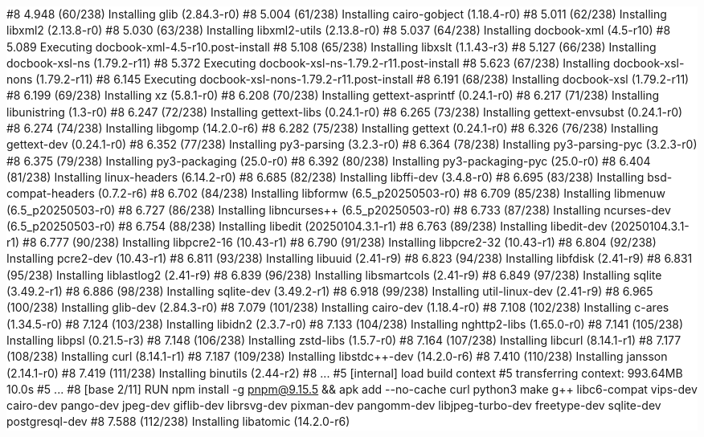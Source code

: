 #8 4.948 (60/238) Installing glib (2.84.3-r0)
#8 5.004 (61/238) Installing cairo-gobject (1.18.4-r0)
#8 5.011 (62/238) Installing libxml2 (2.13.8-r0)
#8 5.030 (63/238) Installing libxml2-utils (2.13.8-r0)
#8 5.037 (64/238) Installing docbook-xml (4.5-r10)
#8 5.089 Executing docbook-xml-4.5-r10.post-install
#8 5.108 (65/238) Installing libxslt (1.1.43-r3)
#8 5.127 (66/238) Installing docbook-xsl-ns (1.79.2-r11)
#8 5.372 Executing docbook-xsl-ns-1.79.2-r11.post-install
#8 5.623 (67/238) Installing docbook-xsl-nons (1.79.2-r11)
#8 6.145 Executing docbook-xsl-nons-1.79.2-r11.post-install
#8 6.191 (68/238) Installing docbook-xsl (1.79.2-r11)
#8 6.199 (69/238) Installing xz (5.8.1-r0)
#8 6.208 (70/238) Installing gettext-asprintf (0.24.1-r0)
#8 6.217 (71/238) Installing libunistring (1.3-r0)
#8 6.247 (72/238) Installing gettext-libs (0.24.1-r0)
#8 6.265 (73/238) Installing gettext-envsubst (0.24.1-r0)
#8 6.274 (74/238) Installing libgomp (14.2.0-r6)
#8 6.282 (75/238) Installing gettext (0.24.1-r0)
#8 6.326 (76/238) Installing gettext-dev (0.24.1-r0)
#8 6.352 (77/238) Installing py3-parsing (3.2.3-r0)
#8 6.364 (78/238) Installing py3-parsing-pyc (3.2.3-r0)
#8 6.375 (79/238) Installing py3-packaging (25.0-r0)
#8 6.392 (80/238) Installing py3-packaging-pyc (25.0-r0)
#8 6.404 (81/238) Installing linux-headers (6.14.2-r0)
#8 6.685 (82/238) Installing libffi-dev (3.4.8-r0)
#8 6.695 (83/238) Installing bsd-compat-headers (0.7.2-r6)
#8 6.702 (84/238) Installing libformw (6.5_p20250503-r0)
#8 6.709 (85/238) Installing libmenuw (6.5_p20250503-r0)
#8 6.727 (86/238) Installing libncurses++ (6.5_p20250503-r0)
#8 6.733 (87/238) Installing ncurses-dev (6.5_p20250503-r0)
#8 6.754 (88/238) Installing libedit (20250104.3.1-r1)
#8 6.763 (89/238) Installing libedit-dev (20250104.3.1-r1)
#8 6.777 (90/238) Installing libpcre2-16 (10.43-r1)
#8 6.790 (91/238) Installing libpcre2-32 (10.43-r1)
#8 6.804 (92/238) Installing pcre2-dev (10.43-r1)
#8 6.811 (93/238) Installing libuuid (2.41-r9)
#8 6.823 (94/238) Installing libfdisk (2.41-r9)
#8 6.831 (95/238) Installing liblastlog2 (2.41-r9)
#8 6.839 (96/238) Installing libsmartcols (2.41-r9)
#8 6.849 (97/238) Installing sqlite (3.49.2-r1)
#8 6.886 (98/238) Installing sqlite-dev (3.49.2-r1)
#8 6.918 (99/238) Installing util-linux-dev (2.41-r9)
#8 6.965 (100/238) Installing glib-dev (2.84.3-r0)
#8 7.079 (101/238) Installing cairo-dev (1.18.4-r0)
#8 7.108 (102/238) Installing c-ares (1.34.5-r0)
#8 7.124 (103/238) Installing libidn2 (2.3.7-r0)
#8 7.133 (104/238) Installing nghttp2-libs (1.65.0-r0)
#8 7.141 (105/238) Installing libpsl (0.21.5-r3)
#8 7.148 (106/238) Installing zstd-libs (1.5.7-r0)
#8 7.164 (107/238) Installing libcurl (8.14.1-r1)
#8 7.177 (108/238) Installing curl (8.14.1-r1)
#8 7.187 (109/238) Installing libstdc++-dev (14.2.0-r6)
#8 7.410 (110/238) Installing jansson (2.14.1-r0)
#8 7.419 (111/238) Installing binutils (2.44-r2)
#8 ...
#5 [internal] load build context
#5 transferring context: 993.64MB 10.0s
#5 ...
#8 [base  2/11] RUN npm install -g pnpm@9.15.5 &&     apk add --no-cache     curl     python3     make     g++     libc6-compat     vips-dev     cairo-dev     pango-dev     jpeg-dev     giflib-dev     librsvg-dev     pixman-dev     pangomm-dev     libjpeg-turbo-dev     freetype-dev     sqlite-dev     postgresql-dev
#8 7.588 (112/238) Installing libatomic (14.2.0-r6)